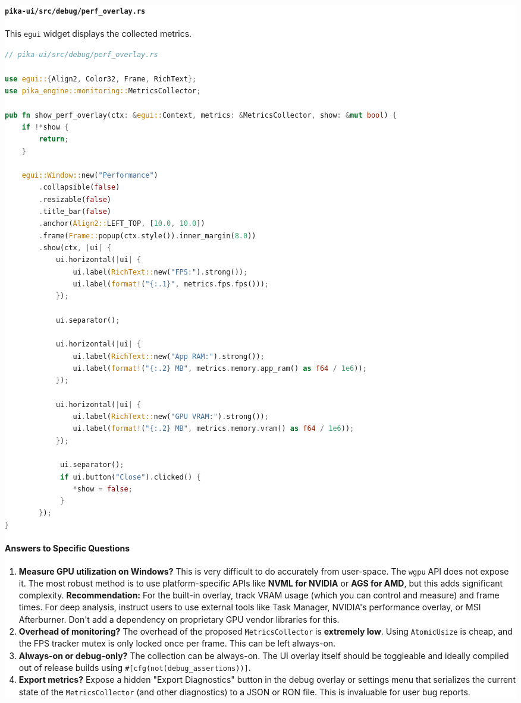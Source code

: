 ```rust
```

#### **`pika-ui/src/debug/perf_overlay.rs`**

This `egui` widget displays the collected metrics.

```rust
// pika-ui/src/debug/perf_overlay.rs

use egui::{Align2, Color32, Frame, RichText};
use pika_engine::monitoring::MetricsCollector;

pub fn show_perf_overlay(ctx: &egui::Context, metrics: &MetricsCollector, show: &mut bool) {
    if !*show {
        return;
    }

    egui::Window::new("Performance")
        .collapsible(false)
        .resizable(false)
        .title_bar(false)
        .anchor(Align2::LEFT_TOP, [10.0, 10.0])
        .frame(Frame::popup(ctx.style()).inner_margin(8.0))
        .show(ctx, |ui| {
            ui.horizontal(|ui| {
                ui.label(RichText::new("FPS:").strong());
                ui.label(format!("{:.1}", metrics.fps.fps()));
            });

            ui.separator();

            ui.horizontal(|ui| {
                ui.label(RichText::new("App RAM:").strong());
                ui.label(format!("{:.2} MB", metrics.memory.app_ram() as f64 / 1e6));
            });
            
            ui.horizontal(|ui| {
                ui.label(RichText::new("GPU VRAM:").strong());
                ui.label(format!("{:.2} MB", metrics.memory.vram() as f64 / 1e6));
            });
            
             ui.separator();
             if ui.button("Close").clicked() {
                *show = false;
             }
        });
}
```

#### **Answers to Specific Questions**

1.  **Measure GPU utilization on Windows?** This is very difficult to do accurately from user-space. The `wgpu` API does not expose it. The most robust method is to use platform-specific APIs like **NVML for NVIDIA** or **AGS for AMD**, but this adds significant complexity. **Recommendation:** For the built-in overlay, track VRAM usage (which you can control and measure) and frame times. For deep analysis, instruct users to use external tools like Task Manager, NVIDIA's performance overlay, or MSI Afterburner. Don't add a dependency on proprietary GPU vendor libraries for this.
2.  **Overhead of monitoring?** The overhead of the proposed `MetricsCollector` is **extremely low**. Using `AtomicUsize` is cheap, and the FPS tracker mutex is only locked once per frame. This can be left always-on.
3.  **Always-on or debug-only?** The collection can be always-on. The UI overlay itself should be toggleable and ideally compiled out of release builds using `#[cfg(not(debug_assertions))]`.
4.  **Export metrics?** Expose a hidden "Export Diagnostics" button in the debug overlay or settings menu that serializes the current state of the `MetricsCollector` (and other diagnostics) to a JSON or RON file. This is invaluable for user bug reports.